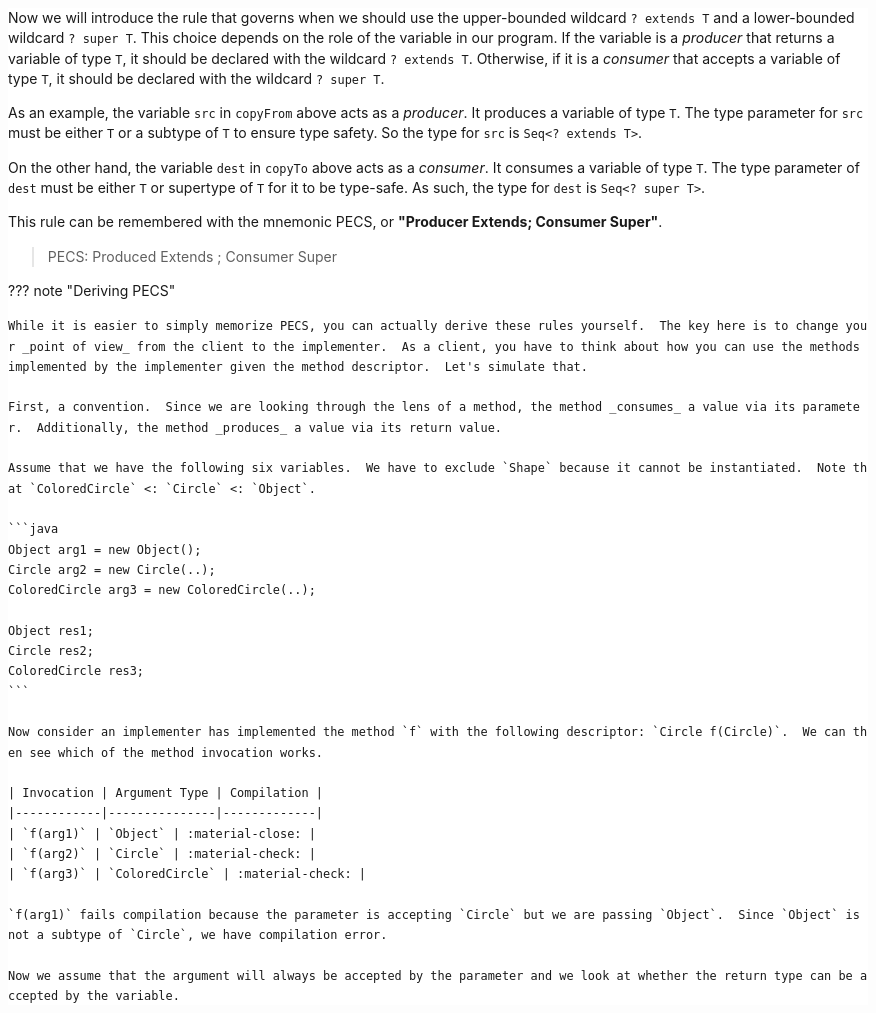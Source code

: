 Now we will introduce the rule that governs when we should use the upper-bounded wildcard `? extends T` and a lower-bounded wildcard `? super T`.  This choice depends on the role of the variable in our program.   If the variable is a _producer_ that returns a variable of type `T`, it should be declared with the wildcard `? extends T`.  Otherwise, if it is a _consumer_ that accepts a variable of type `T`, it should be declared with the wildcard `? super T`.

As an example, the variable `src` in `copyFrom` above acts as a _producer_.  It produces a variable of type `T`.  The type parameter for `src` must be either `T` or a subtype of `T` to ensure type safety.  So the type for `src` is `Seq<? extends T>`.    

On the other hand, the variable `dest` in `copyTo` above acts as a _consumer_.  It consumes a variable of type `T`.  The type parameter of `dest` must be either `T` or supertype of `T` for it to be type-safe.  As such, the type for `dest` is `Seq<? super T>`.  

This rule can be remembered with the mnemonic PECS, or **"Producer Extends; Consumer Super"**.

> PECS: Produced Extends ; Consumer Super

??? note "Deriving PECS"

    While it is easier to simply memorize PECS, you can actually derive these rules yourself.  The key here is to change your _point of view_ from the client to the implementer.  As a client, you have to think about how you can use the methods implemented by the implementer given the method descriptor.  Let's simulate that.

    First, a convention.  Since we are looking through the lens of a method, the method _consumes_ a value via its parameter.  Additionally, the method _produces_ a value via its return value.

    Assume that we have the following six variables.  We have to exclude `Shape` because it cannot be instantiated.  Note that `ColoredCircle` <: `Circle` <: `Object`.

    ```java
    Object arg1 = new Object();
    Circle arg2 = new Circle(..);
    ColoredCircle arg3 = new ColoredCircle(..);

    Object res1;
    Circle res2;
    ColoredCircle res3;
    ```

    Now consider an implementer has implemented the method `f` with the following descriptor: `Circle f(Circle)`.  We can then see which of the method invocation works.

    | Invocation | Argument Type | Compilation |
    |------------|---------------|-------------|
    | `f(arg1)` | `Object` | :material-close: |
    | `f(arg2)` | `Circle` | :material-check: |
    | `f(arg3)` | `ColoredCircle` | :material-check: |

    `f(arg1)` fails compilation because the parameter is accepting `Circle` but we are passing `Object`.  Since `Object` is not a subtype of `Circle`, we have compilation error.

    Now we assume that the argument will always be accepted by the parameter and we look at whether the return type can be accepted by the variable.
